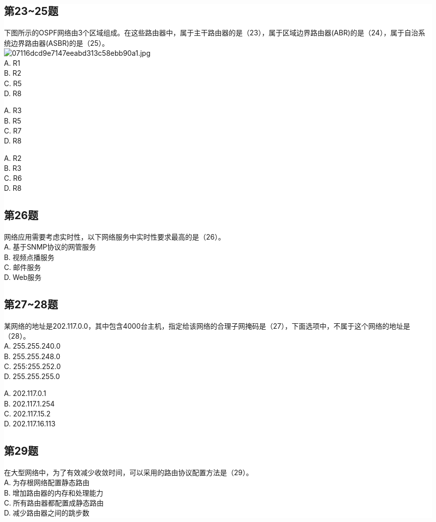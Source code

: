 
## 第23~25题 ##

下图所示的OSPF网络由3个区域组成。在这些路由器中，属于主干路由器的是（23），属于区域边界路由器(ABR)的是（24），属于自治系统边界路由器(ASBR)的是（25）。  
![07116dcd9e7147eeabd313c58ebb90a1.jpg][]  
A. R1  
B. R2  
C. R5  
D. R8  
  
A. R3  
B. R5  
C. R7  
D. R8  
  
A. R2  
B. R3  
C. R6  
D. R8  


## 第26题 ##

网络应用需要考虑实时性，以下网络服务中实时性要求最高的是（26）。  
A. 基于SNMP协议的网管服务  
B. 视频点播服务  
C. 邮件服务  
D. Web服务  


## 第27~28题 ##

某网络的地址是202.117.0.0，其中包含4000台主机，指定给该网络的合理子网掩码是（27），下面选项中，不属于这个网络的地址是（28）。  
A. 255.255.240.0  
B. 255.255.248.0  
C. 255:255.252.0  
D. 255.255.255.0  
  
A. 202.117.0.1  
B. 202.117.1.254  
C. 202.117.15.2  
D. 202.117.16.113  


## 第29题 ##

在大型网络中，为了有效减少收敛时间，可以采用的路由协议配置方法是（29）。  
A. 为存根网络配置静态路由  
B. 增加路由器的内存和处理能力  
C. 所有路由器都配置成静态路由  
D. 减少路由器之间的跳步数  



[b126a7a8fca843e182229fddc67eec6c.jpg]: https://www.xkxxkx.cn/file/exam/software/网络规划设计师/综合知识/第9题/b126a7a8fca843e182229fddc67eec6c.jpg
[07116dcd9e7147eeabd313c58ebb90a1.jpg]: https://www.xkxxkx.cn/file/exam/software/网络规划设计师/综合知识/第23题/07116dcd9e7147eeabd313c58ebb90a1.jpg